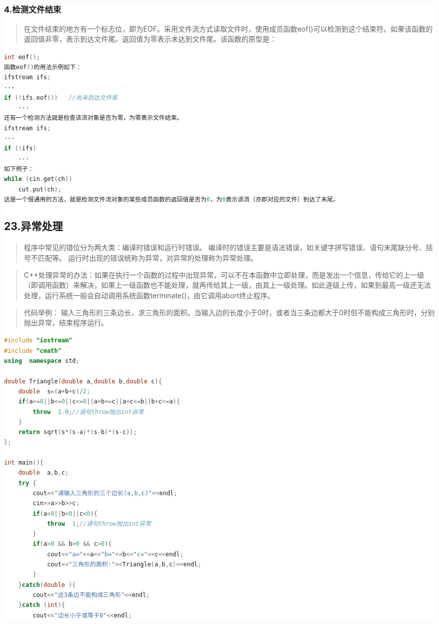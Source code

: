### 4.检测文件结束

> 在文件结束的地方有一个标志位，即为EOF。采用文件流方式读取文件时，使用成员函数eof()可以检测到这个结束符。如果该函数的返回值非零，表示到达文件尾。返回值为零表示未达到文件尾。该函数的原型是：

```cpp
int eof();
函数eof()的用法示例如下：
ifstream ifs;
···
if (!ifs.eof())   //尚未到达文件尾
    ···
还有一个检测方法就是检查该流对象是否为零，为零表示文件结束。
ifstream ifs;
···
if (!ifs)
    ···
如下例子：
while (cin.get(ch))
    cut.put(ch);
这是一个很通用的方法，就是检测文件流对象的某些成员函数的返回值是否为0，为0表示该流（亦即对应的文件）到达了末尾。

```

## 23.异常处理

> 程序中常见的错位分为两大类：编译时错误和运行时错误。
> 编译时的错误主要是语法错误，如关键字拼写错误、语句末尾缺分号、括号不匹配等。
> 运行时出现的错误统称为异常，对异常的处理称为异常处理。

> C++处理异常的办法：如果在执行一个函数的过程中出现异常，可以不在本函数中立即处理，而是发出一个信息，传给它的上一级（即调用函数）来解决，如果上一级函数也不能处理，就再传给其上一级，由其上一级处理。如此逐级上传，如果到最高一级还无法处理，运行系统一般会自动调用系统函数terminate()，由它调用abort终止程序。

> 代码举例：
> 输入三角形的三条边长，求三角形的面积。当输入边的长度小于0时，或者当三条边都大于0时但不能构成三角形时，分别抛出异常，结束程序运行。

```cpp
#include "iostream"
#include "cmath"
using  namespace std;

double Triangle(double a,double b,double c){
    double  s=(a+b+c)/2;
    if(a<=0||b<=0||c<=0||a+b<=c||a+c<=b||b+c<=a){
        throw  1.0;//语句throw抛出int异常
    }
    return sqrt(s*(s-a)*(s-b)*(s-c));
};

int main(){
    double  a,b,c;
    try {
        cout<<"请输入三角形的三个边长(a,b,c)"<<endl;
        cin>>a>>b>>c;
        if(a<0||b<0||c<0){
            throw  1;//语句throw抛出int异常
        }
        if(a>0 && b>0 && c>0){
            cout<<"a="<<a<<"b="<<b<<"c="<<c<<endl;
            cout<<"三角形的面积:"<<Triangle(a,b,c)<<endl;
        }
    }catch(double ){
        cout<<"这3条边不能构成三角形"<<endl;
    }catch (int){
        cout<<"边长小于或等于0"<<endl;
```
